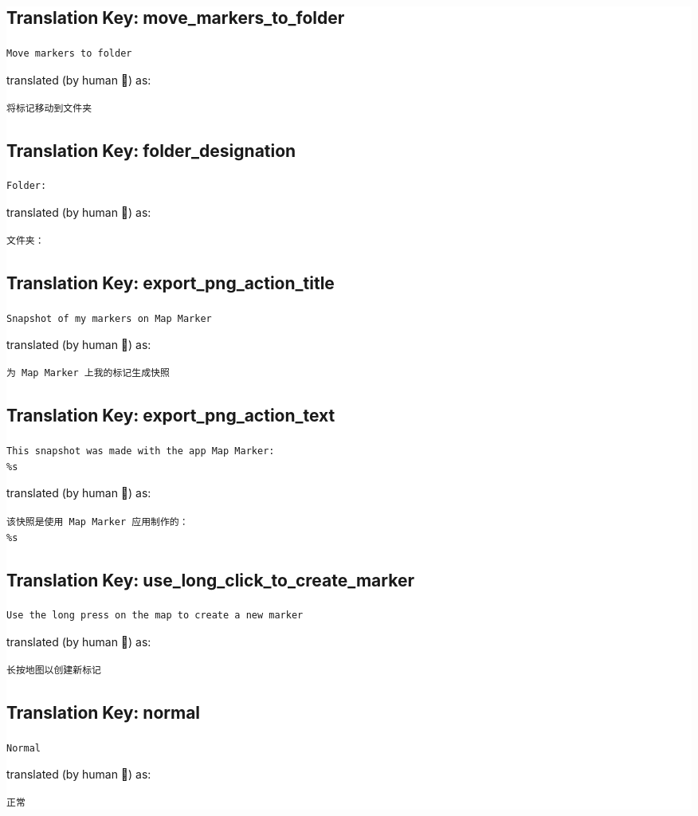 
## Translation Key: move_markers_to_folder
```
Move markers to folder
```
translated (by human 👀) as:
```
将标记移动到文件夹
```


## Translation Key: folder_designation
```
Folder:
```
translated (by human 👀) as:
```
文件夹：
```


## Translation Key: export_png_action_title
```
Snapshot of my markers on Map Marker
```
translated (by human 👀) as:
```
为 Map Marker 上我的标记生成快照
```


## Translation Key: export_png_action_text
```
This snapshot was made with the app Map Marker:
%s
```
translated (by human 👀) as:
```
该快照是使用 Map Marker 应用制作的：
%s
```


## Translation Key: use_long_click_to_create_marker
```
Use the long press on the map to create a new marker
```
translated (by human 👀) as:
```
长按地图以创建新标记
```


## Translation Key: normal
```
Normal
```
translated (by human 👀) as:
```
正常
```

